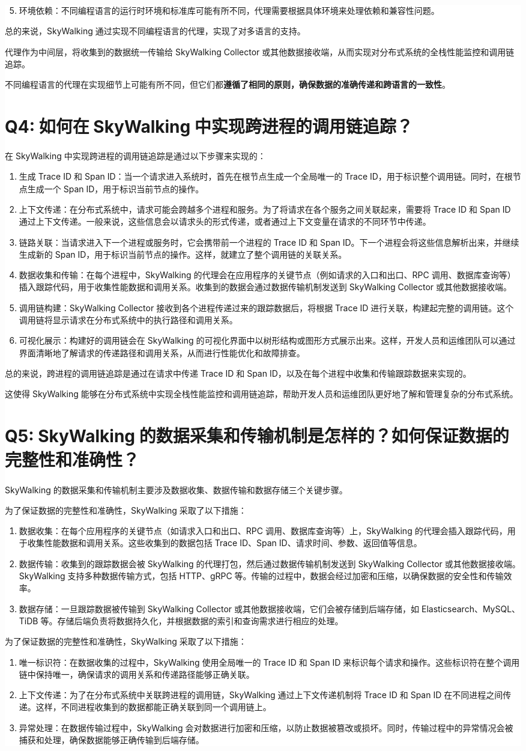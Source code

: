 5. 环境依赖：不同编程语言的运行时环境和标准库可能有所不同，代理需要根据具体环境来处理依赖和兼容性问题。

总的来说，SkyWalking 通过实现不同编程语言的代理，实现了对多语言的支持。

代理作为中间层，将收集到的数据统一传输给 SkyWalking Collector 或其他数据接收端，从而实现对分布式系统的全栈性能监控和调用链追踪。

不同编程语言的代理在实现细节上可能有所不同，但它们都**遵循了相同的原则，确保数据的准确传递和跨语言的一致性**。

# Q4: 如何在 SkyWalking 中实现跨进程的调用链追踪？

在 SkyWalking 中实现跨进程的调用链追踪是通过以下步骤来实现的：

1. 生成 Trace ID 和 Span ID：当一个请求进入系统时，首先在根节点生成一个全局唯一的 Trace ID，用于标识整个调用链。同时，在根节点生成一个 Span ID，用于标识当前节点的操作。

2. 上下文传递：在分布式系统中，请求可能会跨越多个进程和服务。为了将请求在各个服务之间关联起来，需要将 Trace ID 和 Span ID 通过上下文传递。一般来说，这些信息会以请求头的形式传递，或者通过上下文变量在请求的不同环节中传递。

3. 链路关联：当请求进入下一个进程或服务时，它会携带前一个进程的 Trace ID 和 Span ID。下一个进程会将这些信息解析出来，并继续生成新的 Span ID，用于标识当前节点的操作。这样，就建立了整个调用链的关联关系。

4. 数据收集和传输：在每个进程中，SkyWalking 的代理会在应用程序的关键节点（例如请求的入口和出口、RPC 调用、数据库查询等）插入跟踪代码，用于收集性能数据和调用关系。收集到的数据会通过数据传输机制发送到 SkyWalking Collector 或其他数据接收端。

5. 调用链构建：SkyWalking Collector 接收到各个进程传递过来的跟踪数据后，将根据 Trace ID 进行关联，构建起完整的调用链。这个调用链将显示请求在分布式系统中的执行路径和调用关系。

6. 可视化展示：构建好的调用链会在 SkyWalking 的可视化界面中以树形结构或图形方式展示出来。这样，开发人员和运维团队可以通过界面清晰地了解请求的传递路径和调用关系，从而进行性能优化和故障排查。

总的来说，跨进程的调用链追踪是通过在请求中传递 Trace ID 和 Span ID，以及在每个进程中收集和传输跟踪数据来实现的。

这使得 SkyWalking 能够在分布式系统中实现全栈性能监控和调用链追踪，帮助开发人员和运维团队更好地了解和管理复杂的分布式系统。

# Q5: SkyWalking 的数据采集和传输机制是怎样的？如何保证数据的完整性和准确性？

SkyWalking 的数据采集和传输机制主要涉及数据收集、数据传输和数据存储三个关键步骤。

为了保证数据的完整性和准确性，SkyWalking 采取了以下措施：

1. 数据收集：在每个应用程序的关键节点（如请求入口和出口、RPC 调用、数据库查询等）上，SkyWalking 的代理会插入跟踪代码，用于收集性能数据和调用关系。这些收集到的数据包括 Trace ID、Span ID、请求时间、参数、返回值等信息。

2. 数据传输：收集到的跟踪数据会被 SkyWalking 的代理打包，然后通过数据传输机制发送到 SkyWalking Collector 或其他数据接收端。SkyWalking 支持多种数据传输方式，包括 HTTP、gRPC 等。传输的过程中，数据会经过加密和压缩，以确保数据的安全性和传输效率。

3. 数据存储：一旦跟踪数据被传输到 SkyWalking Collector 或其他数据接收端，它们会被存储到后端存储，如 Elasticsearch、MySQL、TiDB 等。存储后端负责将数据持久化，并根据数据的索引和查询需求进行相应的处理。

为了保证数据的完整性和准确性，SkyWalking 采取了以下措施：

1. 唯一标识符：在数据收集的过程中，SkyWalking 使用全局唯一的 Trace ID 和 Span ID 来标识每个请求和操作。这些标识符在整个调用链中保持唯一，确保请求的调用关系和传递路径能够正确关联。

2. 上下文传递：为了在分布式系统中关联跨进程的调用链，SkyWalking 通过上下文传递机制将 Trace ID 和 Span ID 在不同进程之间传递。这样，不同进程收集到的数据都能正确关联到同一个调用链上。

3. 异常处理：在数据传输过程中，SkyWalking 会对数据进行加密和压缩，以防止数据被篡改或损坏。同时，传输过程中的异常情况会被捕获和处理，确保数据能够正确传输到后端存储。
